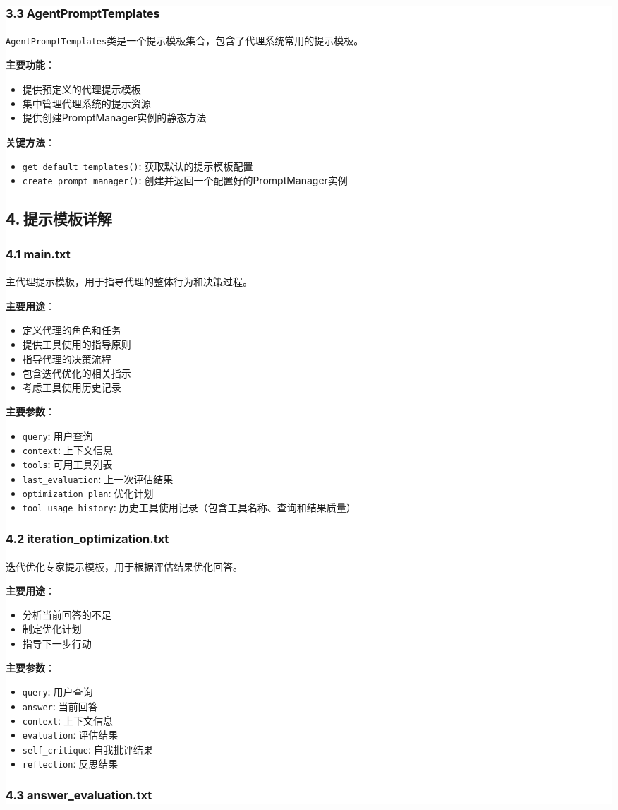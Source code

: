 ### 3.3 AgentPromptTemplates

`AgentPromptTemplates`类是一个提示模板集合，包含了代理系统常用的提示模板。

**主要功能**：
- 提供预定义的代理提示模板
- 集中管理代理系统的提示资源
- 提供创建PromptManager实例的静态方法

**关键方法**：
- `get_default_templates()`: 获取默认的提示模板配置
- `create_prompt_manager()`: 创建并返回一个配置好的PromptManager实例

## 4. 提示模板详解

### 4.1 main.txt

主代理提示模板，用于指导代理的整体行为和决策过程。

**主要用途**：
- 定义代理的角色和任务
- 提供工具使用的指导原则
- 指导代理的决策流程
- 包含迭代优化的相关指示
- 考虑工具使用历史记录

**主要参数**：
- `query`: 用户查询
- `context`: 上下文信息
- `tools`: 可用工具列表
- `last_evaluation`: 上一次评估结果
- `optimization_plan`: 优化计划
- `tool_usage_history`: 历史工具使用记录（包含工具名称、查询和结果质量）

### 4.2 iteration_optimization.txt

迭代优化专家提示模板，用于根据评估结果优化回答。

**主要用途**：
- 分析当前回答的不足
- 制定优化计划
- 指导下一步行动

**主要参数**：
- `query`: 用户查询
- `answer`: 当前回答
- `context`: 上下文信息
- `evaluation`: 评估结果
- `self_critique`: 自我批评结果
- `reflection`: 反思结果

### 4.3 answer_evaluation.txt
